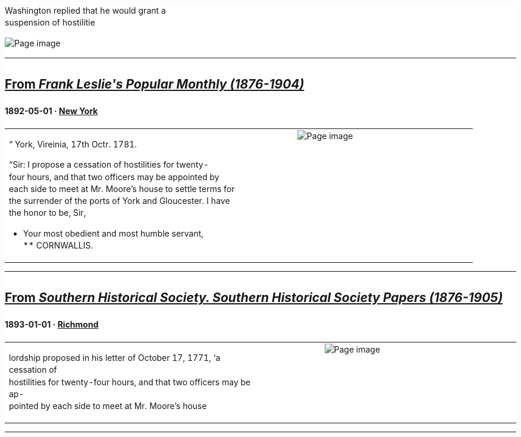 Washington replied that he would grant a  
suspension of hostilitie
</td><td style="width: 50%; max-height: 75%; margin: auto; display: block;">
<img alt="Page image" src="https://iiif.archive.org/image/iiif/2/sim_chautauquan_1892-04_15_1%2Fsim_chautauquan_1892-04_15_1_jp2.zip%2Fsim_chautauquan_1892-04_15_1_jp2%2Fsim_chautauquan_1892-04_15_1_0007.jp2/pct:15.594462540716613,34.34782608695652,36.40065146579805,9.646739130434783/600,/0/default.jpg"/>
</td>
</tr></table>

---

## [From _Frank Leslie's Popular Monthly (1876-1904)_](https://archive.org/details/sim_american-magazine-1876_1892-05_33_5/page/n123/mode/1up?view=theater)

#### 1892-05-01 &middot; [New York](http://dbpedia.org/resource/New_York_City)

<table style="width: 100%;"><tr><td style="width: 50%">

  
“ York, Vireinia, 17th Octr. 1781.  
  
“Sir: I propose a cessation of hostilities for twenty-  
four hours, and that two officers may be appointed by  
each side to meet at Mr. Moore’s house to settle terms for  
the surrender of the ports of York and Gloucester. I have  
the honor to be, Sir,  
  
* Your most obedient and most humble servant,  
** CORNWALLIS.
</td><td style="width: 50%; max-height: 75%; margin: auto; display: block;">
<img alt="Page image" src="https://iiif.archive.org/image/iiif/2/sim_american-magazine-1876_1892-05_33_5%2Fsim_american-magazine-1876_1892-05_33_5_jp2.zip%2Fsim_american-magazine-1876_1892-05_33_5_jp2%2Fsim_american-magazine-1876_1892-05_33_5_0123.jp2/pct:14.428571428571429,23.2408325074331,36.642857142857146,8.54806739345887/600,/0/default.jpg"/>
</td>
</tr></table>

---

## [From _Southern Historical Society. Southern Historical Society Papers (1876-1905)_](https://archive.org/details/sim_southern-historical-society-papers_january-december-1893_21/page/n354/mode/1up?view=theater)

#### 1893-01-01 &middot; [Richmond](http://dbpedia.org/resource/Richmond%2C_Virginia)

<table style="width: 100%;"><tr><td style="width: 50%">

  
lordship proposed in his letter of October 17, 1771, ‘a cessation of  
hostilities for twenty-four hours, and that two officers may be ap-  
pointed by each side to meet at Mr. Moore’s house
</td><td style="width: 50%; max-height: 75%; margin: auto; display: block;">
<img alt="Page image" src="https://iiif.archive.org/image/iiif/2/sim_southern-historical-society-papers_january-december-1893_21%2Fsim_southern-historical-society-papers_january-december-1893_21_jp2.zip%2Fsim_southern-historical-society-papers_january-december-1893_21_jp2%2Fsim_southern-historical-society-papers_january-december-1893_21_0354.jp2/pct:12.476808905380334,55.68862275449102,66.04823747680891,4.880239520958084/600,/0/default.jpg"/>
</td>
</tr></table>

---